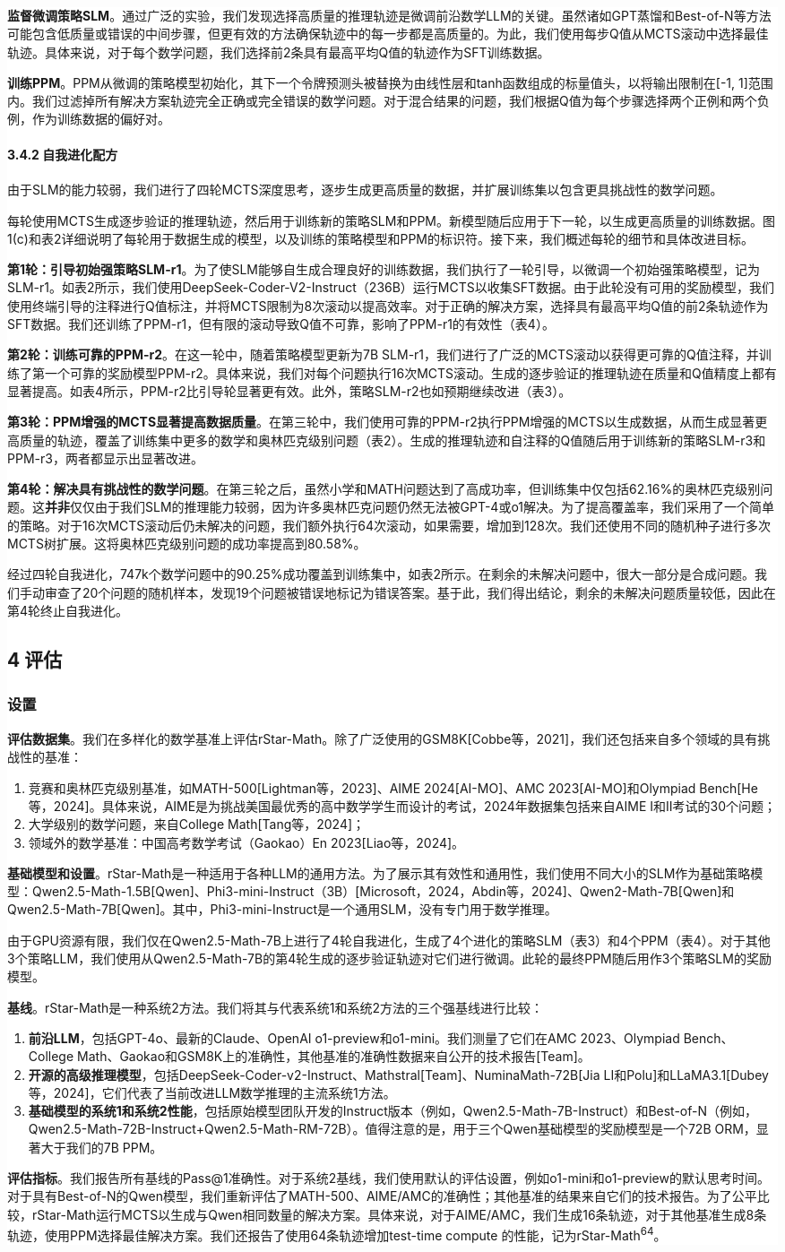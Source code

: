 **监督微调策略SLM**。通过广泛的实验，我们发现选择高质量的推理轨迹是微调前沿数学LLM的关键。虽然诸如GPT蒸馏和Best-of-N等方法可能包含低质量或错误的中间步骤，但更有效的方法确保轨迹中的每一步都是高质量的。为此，我们使用每步Q值从MCTS滚动中选择最佳轨迹。具体来说，对于每个数学问题，我们选择前2条具有最高平均Q值的轨迹作为SFT训练数据。

**训练PPM**。PPM从微调的策略模型初始化，其下一个令牌预测头被替换为由线性层和tanh函数组成的标量值头，以将输出限制在[-1, 1]范围内。我们过滤掉所有解决方案轨迹完全正确或完全错误的数学问题。对于混合结果的问题，我们根据Q值为每个步骤选择两个正例和两个负例，作为训练数据的偏好对。

#### 3.4.2 自我进化配方

由于SLM的能力较弱，我们进行了四轮MCTS深度思考，逐步生成更高质量的数据，并扩展训练集以包含更具挑战性的数学问题。

每轮使用MCTS生成逐步验证的推理轨迹，然后用于训练新的策略SLM和PPM。新模型随后应用于下一轮，以生成更高质量的训练数据。图1(c)和表2详细说明了每轮用于数据生成的模型，以及训练的策略模型和PPM的标识符。接下来，我们概述每轮的细节和具体改进目标。

**第1轮：引导初始强策略SLM-r1**。为了使SLM能够自生成合理良好的训练数据，我们执行了一轮引导，以微调一个初始强策略模型，记为SLM-r1。如表2所示，我们使用DeepSeek-Coder-V2-Instruct（236B）运行MCTS以收集SFT数据。由于此轮没有可用的奖励模型，我们使用终端引导的注释进行Q值标注，并将MCTS限制为8次滚动以提高效率。对于正确的解决方案，选择具有最高平均Q值的前2条轨迹作为SFT数据。我们还训练了PPM-r1，但有限的滚动导致Q值不可靠，影响了PPM-r1的有效性（表4）。

**第2轮：训练可靠的PPM-r2**。在这一轮中，随着策略模型更新为7B SLM-r1，我们进行了广泛的MCTS滚动以获得更可靠的Q值注释，并训练了第一个可靠的奖励模型PPM-r2。具体来说，我们对每个问题执行16次MCTS滚动。生成的逐步验证的推理轨迹在质量和Q值精度上都有显著提高。如表4所示，PPM-r2比引导轮显著更有效。此外，策略SLM-r2也如预期继续改进（表3）。

**第3轮：PPM增强的MCTS显著提高数据质量**。在第三轮中，我们使用可靠的PPM-r2执行PPM增强的MCTS以生成数据，从而生成显著更高质量的轨迹，覆盖了训练集中更多的数学和奥林匹克级别问题（表2）。生成的推理轨迹和自注释的Q值随后用于训练新的策略SLM-r3和PPM-r3，两者都显示出显著改进。

**第4轮：解决具有挑战性的数学问题**。在第三轮之后，虽然小学和MATH问题达到了高成功率，但训练集中仅包括62.16%的奥林匹克级别问题。这**并非**仅仅由于我们SLM的推理能力较弱，因为许多奥林匹克问题仍然无法被GPT-4或o1解决。为了提高覆盖率，我们采用了一个简单的策略。对于16次MCTS滚动后仍未解决的问题，我们额外执行64次滚动，如果需要，增加到128次。我们还使用不同的随机种子进行多次MCTS树扩展。这将奥林匹克级别问题的成功率提高到80.58%。

经过四轮自我进化，747k个数学问题中的90.25%成功覆盖到训练集中，如表2所示。在剩余的未解决问题中，很大一部分是合成问题。我们手动审查了20个问题的随机样本，发现19个问题被错误地标记为错误答案。基于此，我们得出结论，剩余的未解决问题质量较低，因此在第4轮终止自我进化。

## 4 评估

### 设置

**评估数据集**。我们在多样化的数学基准上评估rStar-Math。除了广泛使用的GSM8K[Cobbe等，2021]，我们还包括来自多个领域的具有挑战性的基准：
1. 竞赛和奥林匹克级别基准，如MATH-500[Lightman等，2023]、AIME 2024[AI-MO]、AMC 2023[AI-MO]和Olympiad Bench[He等，2024]。具体来说，AIME是为挑战美国最优秀的高中数学学生而设计的考试，2024年数据集包括来自AIME I和II考试的30个问题；
2. 大学级别的数学问题，来自College Math[Tang等，2024]；
3. 领域外的数学基准：中国高考数学考试（Gaokao）En 2023[Liao等，2024]。

**基础模型和设置**。rStar-Math是一种适用于各种LLM的通用方法。为了展示其有效性和通用性，我们使用不同大小的SLM作为基础策略模型：Qwen2.5-Math-1.5B[Qwen]、Phi3-mini-Instruct（3B）[Microsoft，2024，Abdin等，2024]、Qwen2-Math-7B[Qwen]和Qwen2.5-Math-7B[Qwen]。其中，Phi3-mini-Instruct是一个通用SLM，没有专门用于数学推理。

由于GPU资源有限，我们仅在Qwen2.5-Math-7B上进行了4轮自我进化，生成了4个进化的策略SLM（表3）和4个PPM（表4）。对于其他3个策略LLM，我们使用从Qwen2.5-Math-7B的第4轮生成的逐步验证轨迹对它们进行微调。此轮的最终PPM随后用作3个策略SLM的奖励模型。

**基线**。rStar-Math是一种系统2方法。我们将其与代表系统1和系统2方法的三个强基线进行比较：
1. **前沿LLM**，包括GPT-4o、最新的Claude、OpenAI o1-preview和o1-mini。我们测量了它们在AMC 2023、Olympiad Bench、College Math、Gaokao和GSM8K上的准确性，其他基准的准确性数据来自公开的技术报告[Team]。
2. **开源的高级推理模型**，包括DeepSeek-Coder-v2-Instruct、Mathstral[Team]、NuminaMath-72B[Jia LI和Polu]和LLaMA3.1[Dubey等，2024]，它们代表了当前改进LLM数学推理的主流系统1方法。
3. **基础模型的系统1和系统2性能**，包括原始模型团队开发的Instruct版本（例如，Qwen2.5-Math-7B-Instruct）和Best-of-N（例如，Qwen2.5-Math-72B-Instruct+Qwen2.5-Math-RM-72B）。值得注意的是，用于三个Qwen基础模型的奖励模型是一个72B ORM，显著大于我们的7B PPM。

**评估指标**。我们报告所有基线的Pass@1准确性。对于系统2基线，我们使用默认的评估设置，例如o1-mini和o1-preview的默认思考时间。对于具有Best-of-N的Qwen模型，我们重新评估了MATH-500、AIME/AMC的准确性；其他基准的结果来自它们的技术报告。为了公平比较，rStar-Math运行MCTS以生成与Qwen相同数量的解决方案。具体来说，对于AIME/AMC，我们生成16条轨迹，对于其他基准生成8条轨迹，使用PPM选择最佳解决方案。我们还报告了使用64条轨迹增加test-time compute 的性能，记为rStar-Math$^{64}$。
